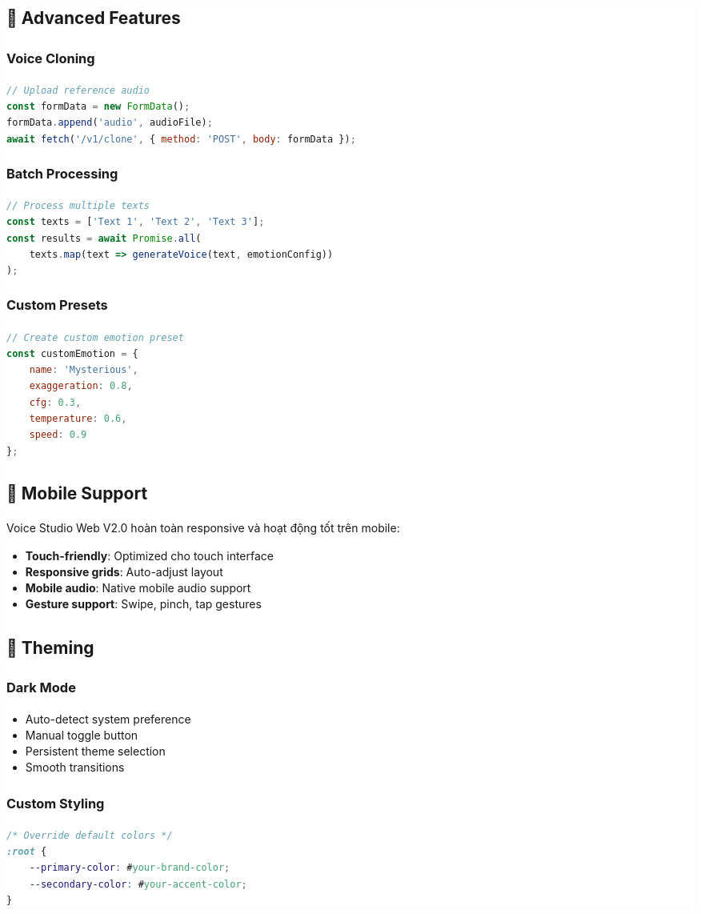 ## 🔧 **Advanced Features**

### **Voice Cloning**
```javascript
// Upload reference audio
const formData = new FormData();
formData.append('audio', audioFile);
await fetch('/v1/clone', { method: 'POST', body: formData });
```

### **Batch Processing**
```javascript
// Process multiple texts
const texts = ['Text 1', 'Text 2', 'Text 3'];
const results = await Promise.all(
    texts.map(text => generateVoice(text, emotionConfig))
);
```

### **Custom Presets**
```javascript
// Create custom emotion preset
const customEmotion = {
    name: 'Mysterious',
    exaggeration: 0.8,
    cfg: 0.3,
    temperature: 0.6,
    speed: 0.9
};
```

## 📱 **Mobile Support**

Voice Studio Web V2.0 hoàn toàn responsive và hoạt động tốt trên mobile:
- **Touch-friendly**: Optimized cho touch interface
- **Responsive grids**: Auto-adjust layout
- **Mobile audio**: Native mobile audio support
- **Gesture support**: Swipe, pinch, tap gestures

## 🎨 **Theming**

### **Dark Mode**
- Auto-detect system preference
- Manual toggle button
- Persistent theme selection
- Smooth transitions

### **Custom Styling**
```css
/* Override default colors */
:root {
    --primary-color: #your-brand-color;
    --secondary-color: #your-accent-color;
}
```
